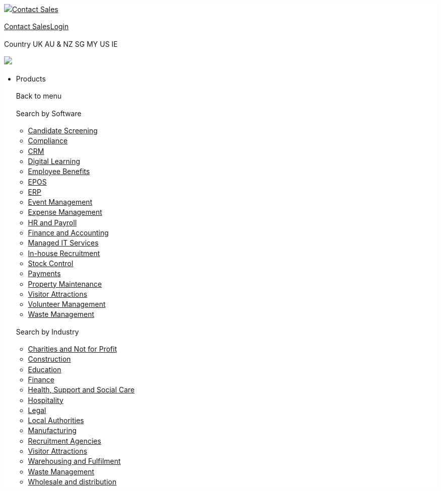 [![](/media/dy5j01tf/logo_grey_tag.svg)](https://www.theaccessgroup.com/en-gb/)[Contact Sales](https://www.theaccessgroup.com/en-gb/support-hub/contact-sales/)

[Contact Sales](https://www.theaccessgroup.com/en-gb/support-hub/contact-sales/)[Login](https://www.theaccessgroup.com/en-gb/client-login/)

Country UK AU & NZ SG MY US IE

[![](/media/dy5j01tf/logo_grey_tag.svg)](https://www.theaccessgroup.com/en-gb/)

* Products
    
    Back to menu
    
    Search by Software
    
    * [Candidate Screening](https://www.theaccessgroup.com/en-gb/candidate-screening/)
    * [Compliance](https://www.theaccessgroup.com/en-gb/compliance/)
    * [CRM](https://www.theaccessgroup.com/en-gb/crm/)
    * [Digital Learning](https://www.theaccessgroup.com/en-gb/digital-learning/)
    * [Employee Benefits](https://www.theaccessgroup.com/en-gb/hr/software/employee-engagement/employee-benefits/)
    * [EPOS](https://www.theaccessgroup.com/en-gb/epos/)
    * [ERP](https://www.theaccessgroup.com/en-gb/enterprise-resource-planning/)
    * [Event Management](https://www.theaccessgroup.com/en-gb/event-management/)
    * [Expense Management](https://www.theaccessgroup.com/en-gb/finance/software/expense-management/)
    * [HR and Payroll](https://www.theaccessgroup.com/en-gb/hr/)
    * [Finance and Accounting](https://www.theaccessgroup.com/en-gb/finance/)
    * [Managed IT Services](https://www.theaccessgroup.com/en-gb/managed-it-services/)
    * [In-house Recruitment](https://www.theaccessgroup.com/en-gb/hr/software/recruitment/talent-acquisition/)
    * [Stock Control](https://www.theaccessgroup.com/en-gb/stock-control/)
    * [Payments](https://www.theaccessgroup.com/en-gb/finance/software/payments-solutions/)
    * [Property Maintenance](https://www.theaccessgroup.com/en-gb/property-maintenance/)
    * [Visitor Attractions](https://www.theaccessgroup.com/en-gb/visitor-attractions/)
    * [Volunteer Management](https://www.theaccessgroup.com/en-gb/volunteer-management-solutions/)
    * [Waste Management](https://www.theaccessgroup.com/en-gb/waste-management/)
    
    Search by Industry
    
    * [Charities and Not for Profit](https://www.theaccessgroup.com/en-gb/not-for-profit/)
    * [Construction](https://www.theaccessgroup.com/en-gb/construction/)
    * [Education](https://www.theaccessgroup.com/en-gb/education/)
    * [Finance](https://www.theaccessgroup.com/en-gb/finance/)
    * [Health, Support and Social Care](https://www.theaccessgroup.com/en-gb/health-social-care/)
    * [Hospitality](https://www.theaccessgroup.com/en-gb/hospitality/)
    * [Legal](https://www.theaccessgroup.com/en-gb/legal/)
    * [Local Authorities](https://www.theaccessgroup.com/en-gb/local-authority/)
    * [Manufacturing](https://www.theaccessgroup.com/en-gb/manufacturing/)
    * [Recruitment Agencies](https://www.theaccessgroup.com/en-gb/recruitment/)
    * [Visitor Attractions](https://www.theaccessgroup.com/en-gb/visitor-attractions/)
    * [Warehousing and Fulfilment](https://www.theaccessgroup.com/en-gb/wms-warehouse-management-system/)
    * [Waste Management](https://www.theaccessgroup.com/en-gb/waste-management/)
    * [Wholesale and distribution](https://www.theaccessgroup.com/en-gb/wholesale-distribution-software/)
    